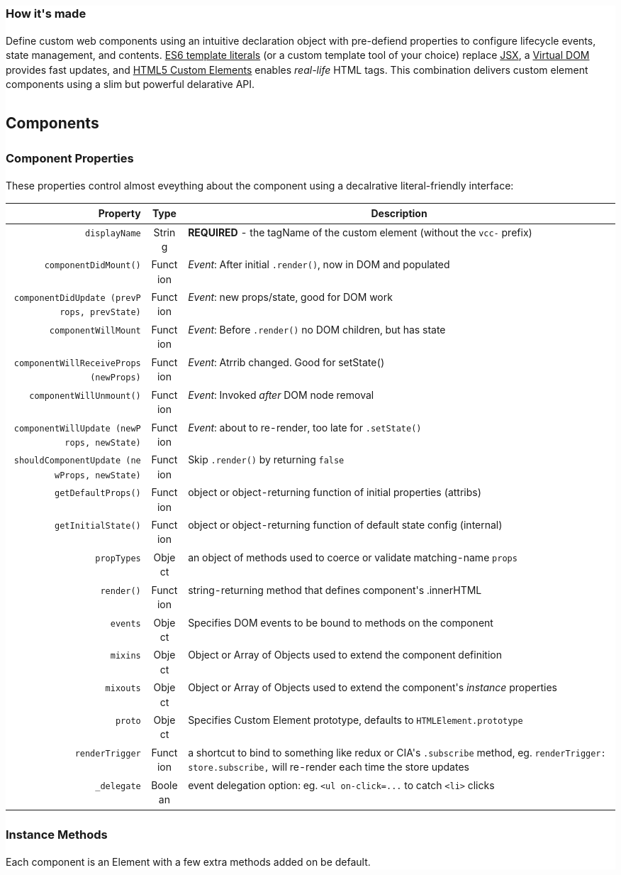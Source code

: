
### How it's made
Define custom web components using an intuitive declaration object with pre-defiend properties to configure lifecycle events, state management, and contents. [ES6 template literals](https://developer.mozilla.org/en-US/docs/Web/JavaScript/Reference/template_strings) (or a custom template tool of your choice) replace [JSX](https://facebook.github.io/react/docs/jsx-in-depth.html), a [Virtual DOM](https://github.com/rndme/intraHTML) provides fast updates, and [HTML5 Custom Elements](https://www.w3.org/TR/custom-elements/) enables _real-life_ HTML tags. This combination delivers custom element components using a slim but powerful delarative API.

## Components

### Component Properties
These properties control almost eveything about the component using a decalrative literal-friendly interface:

|Property|Type|Description |
|-------:|:------:|-----|
|`displayName`|String| **REQUIRED** - the tagName of the custom element (without the `vcc-` prefix) |
|`componentDidMount()`| Function |_Event_: After initial `.render()`, now in DOM and populated |
|`componentDidUpdate (prevProps, prevState)`|Function|_Event_: new props/state, good for DOM work |
|`componentWillMount`|Function|_Event_: Before `.render()` no DOM children, but has state |
|`componentWillReceiveProps (newProps)`|Function|_Event_: Atrrib changed. Good for setState() |
|`componentWillUnmount()`|Function|_Event_: Invoked _after_ DOM node removal |
|`componentWillUpdate (newProps, newState)`|Function|_Event_: about to re-render, too late for `.setState()` |
|`shouldComponentUpdate (newProps, newState)`|Function| Skip `.render()` by returning `false` |
|`getDefaultProps()`|Function|object or object-returning function of initial properties (attribs) |
|`getInitialState()`|Function|object or object-returning function of default state config (internal)  |
|`propTypes`|Object|an object of methods used to coerce or validate matching-name `props` |
|`render()`|Function| string-returning method that defines component's .innerHTML |
|`events`|Object| Specifies DOM events to be bound to methods on the component |
|`mixins`|Object| Object or Array of Objects used to extend the component definition |
|`mixouts`|Object|Object or Array of Objects used to extend the component's _instance_ properties |
|`proto`|Object|Specifies Custom Element prototype, defaults to `HTMLElement.prototype` |
|`renderTrigger`|Function|a shortcut to bind to something like redux or CIA's `.subscribe` method, eg. `renderTrigger:store.subscribe,` will re-render each time the store updates |
|`_delegate`|Boolean|event delegation option: eg. `<ul on-click=...` to catch `<li>` clicks |

### Instance Methods
Each component is an Element with a few extra methods added on be default.
